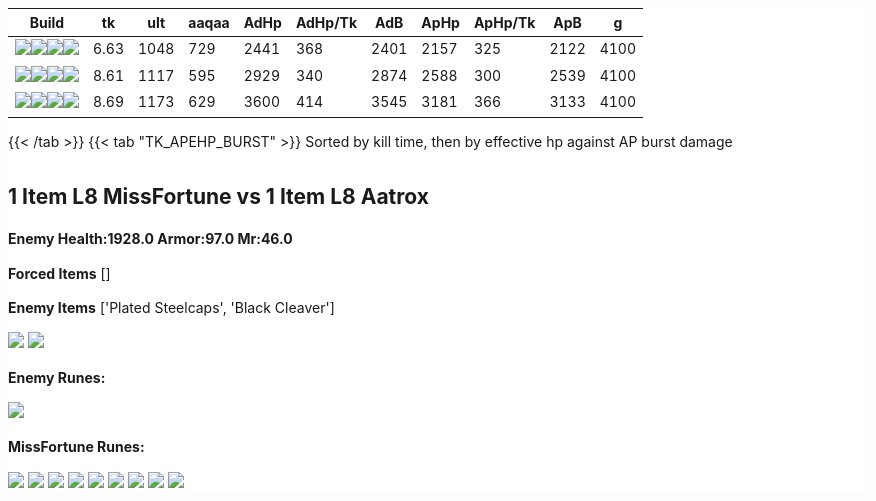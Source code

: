 



 Build |tk|ult|aaqaa|AdHp|AdHp/Tk|AdB|ApHp|ApHp/Tk|ApB|g
-|-|-|-|-|-|-|-|-|-|-
![](/item/3124.png)![](/item/1001.png)![](/item/1055.png)![](/item/1036.png)|6.63|1048|729|2441|368|2401|2157|325|2122|4100
![](/item/3073.png)![](/item/1001.png)![](/item/1055.png)![](/item/1036.png)|8.61|1117|595|2929|340|2874|2588|300|2539|4100
![](/item/6673.png)![](/item/1001.png)![](/item/1055.png)![](/item/1036.png)|8.69|1173|629|3600|414|3545|3181|366|3133|4100
{{< /tab >}}
{{< tab "TK_APEHP_BURST" >}}
Sorted by kill time, then by effective hp against AP burst damage
## 1 Item L8 MissFortune vs 1 Item L8 Aatrox

**Enemy Health:1928.0 Armor:97.0 Mr:46.0**


**Forced Items** []








**Enemy Items** ['Plated Steelcaps', 'Black Cleaver']





![](/item/3047.png)
![](/item/3071.png)



**Enemy Runes:**





![](/StatMods/StatModsHealthScalingIcon.png)



**MissFortune Runes:**


![](/Styles/Precision/PressTheAttack/PressTheAttack.png)
![](/Styles/Precision/AbsorbLife/AbsorbLife.png)
![](/Styles/Precision/LegendAlacrity/LegendAlacrity.png)
![](/Styles/Precision/CutDown/CutDown.png)
![](/Styles/Sorcery/AbsoluteFocus/AbsoluteFocus.png)
![](/Styles/Sorcery/GatheringStorm/GatheringStorm.png)
![](/StatMods/StatModsAdaptiveForceIcon.png)
![](/StatMods/StatModsAdaptiveForceIcon.png)
![](/StatMods/StatModsHealthScalingIcon.png)
